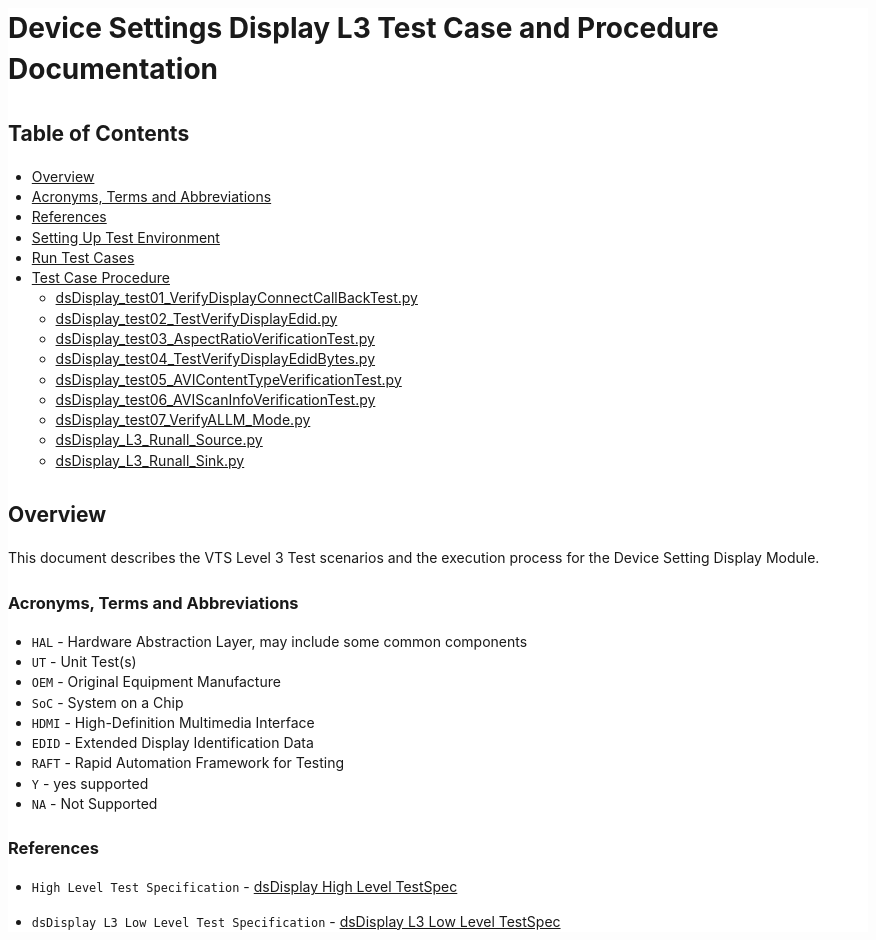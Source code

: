 # Device Settings Display L3 Test Case and Procedure Documentation

## Table of Contents

- [Overview](#overview)
- [Acronyms, Terms and Abbreviations](#acronyms-terms-and-abbreviations)
- [References](#references)
- [Setting Up Test Environment](#setting-up-test-environment)
- [Run Test Cases](#run-test-cases)
- [Test Case Procedure](#test-case-procedure)
  - [dsDisplay_test01_VerifyDisplayConnectCallBackTest.py](#dsdisplay_test01_verifydisplayconnectcallbacktestpy)
  - [dsDisplay_test02_TestVerifyDisplayEdid.py](#dsdisplay_test02_testverifydisplayedidpy)
  - [dsDisplay_test03_AspectRatioVerificationTest.py](#dsdisplay_test03_aspectratioverificationtestpy)
  - [dsDisplay_test04_TestVerifyDisplayEdidBytes.py](#dsdisplay_test04_testverifydisplayedidbytes)
  - [dsDisplay_test05_AVIContentTypeVerificationTest.py](#dsdisplay_test05_avicontenttypeverificationtestpy)
  - [dsDisplay_test06_AVIScanInfoVerificationTest.py](#dsdisplay_test06_aviscaninfoverificationtestpy)
  - [dsDisplay_test07_VerifyALLM_Mode.py](#dsdisplay_test07_verifyallm_modepy)
  - [dsDisplay_L3_Runall_Source.py](#dsdisplay_l3_runall_sourcepy)
  - [dsDisplay_L3_Runall_Sink.py](#dsdisplay_l3_runall_sinkpy)

## Overview

This document describes the VTS Level 3 Test scenarios and the execution process for the Device Setting Display Module.

### Acronyms, Terms and Abbreviations

- `HAL`  \- Hardware Abstraction Layer, may include some common components
- `UT`   \- Unit Test(s)
- `OEM`  \- Original Equipment Manufacture
- `SoC`  \- System on a Chip
- `HDMI` \- High-Definition Multimedia Interface
- `EDID` \- Extended Display Identification Data
- `RAFT` \- Rapid Automation Framework for Testing
- `Y`    \- yes supported
- `NA`   \- Not Supported

### References

- `High Level Test Specification` - [dsDisplay High Level TestSpec](ds-display-high-Level_TestSpec.md)

- `dsDisplay L3 Low Level Test Specification` - [dsDisplay L3 Low Level TestSpec](ds-display_L3_Low-Level_TestSpecification.md)
